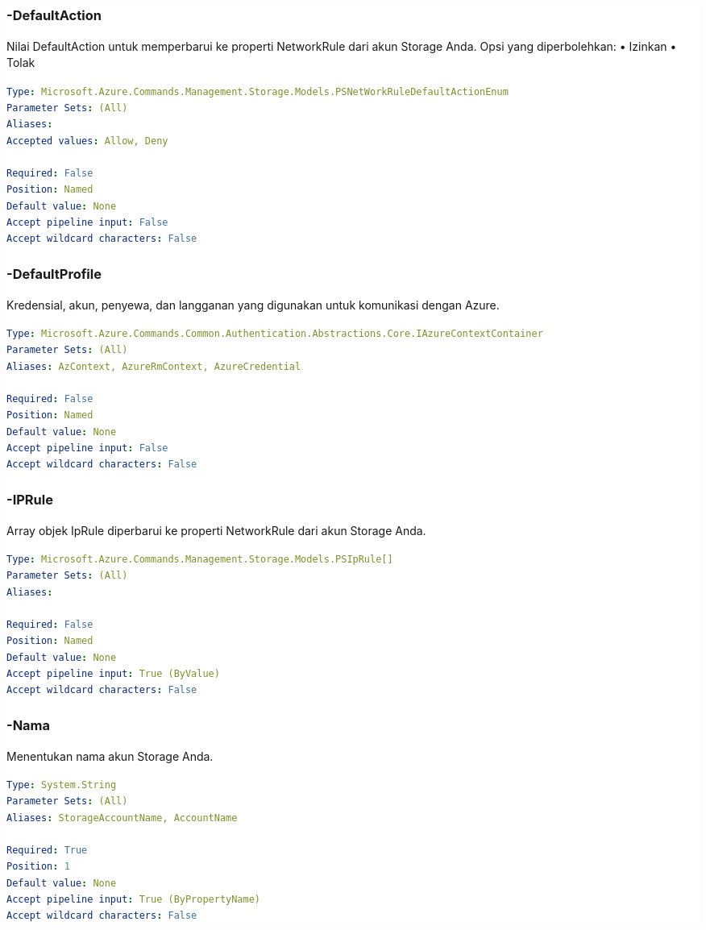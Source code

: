 ### -DefaultAction
Nilai DefaultAction untuk memperbarui ke properti NetworkRule dari akun Storage Anda.
Opsi yang diperbolehkan: • Izinkan • Tolak

```yaml
Type: Microsoft.Azure.Commands.Management.Storage.Models.PSNetWorkRuleDefaultActionEnum
Parameter Sets: (All)
Aliases:
Accepted values: Allow, Deny

Required: False
Position: Named
Default value: None
Accept pipeline input: False
Accept wildcard characters: False
```

### -DefaultProfile
Kredensial, akun, penyewa, dan langganan yang digunakan untuk komunikasi dengan Azure.

```yaml
Type: Microsoft.Azure.Commands.Common.Authentication.Abstractions.Core.IAzureContextContainer
Parameter Sets: (All)
Aliases: AzContext, AzureRmContext, AzureCredential

Required: False
Position: Named
Default value: None
Accept pipeline input: False
Accept wildcard characters: False
```

### -IPRule
Array objek IpRule diperbarui ke properti NetworkRule dari akun Storage Anda.

```yaml
Type: Microsoft.Azure.Commands.Management.Storage.Models.PSIpRule[]
Parameter Sets: (All)
Aliases:

Required: False
Position: Named
Default value: None
Accept pipeline input: True (ByValue)
Accept wildcard characters: False
```

### -Nama
Menentukan nama akun Storage Anda.

```yaml
Type: System.String
Parameter Sets: (All)
Aliases: StorageAccountName, AccountName

Required: True
Position: 1
Default value: None
Accept pipeline input: True (ByPropertyName)
Accept wildcard characters: False
```
